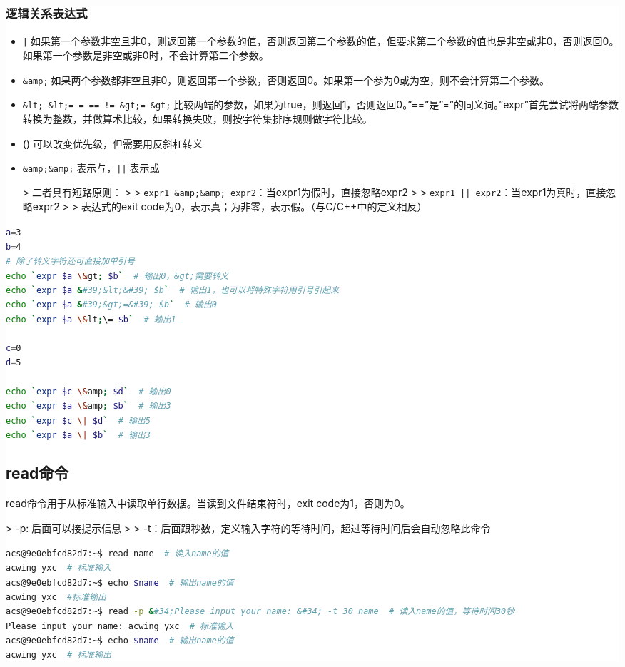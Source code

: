 
### 逻辑关系表达式

* `|`
  如果第一个参数非空且非0，则返回第一个参数的值，否则返回第二个参数的值，但要求第二个参数的值也是非空或非0，否则返回0。如果第一个参数是非空或非0时，不会计算第二个参数。

* `&amp;`
  如果两个参数都非空且非0，则返回第一个参数，否则返回0。如果第一个参为0或为空，则不会计算第二个参数。

* `&lt; &lt;= = == != &gt;= &gt;`
  比较两端的参数，如果为true，则返回1，否则返回0。”==”是”=”的同义词。”expr”首先尝试将两端参数转换为整数，并做算术比较，如果转换失败，则按字符集排序规则做字符比较。

* () 可以改变优先级，但需要用反斜杠转义

* `&amp;&amp;` 表示与，`||` 表示或

  &gt; 二者具有短路原则：
  &gt;
  &gt; `expr1 &amp;&amp; expr2`：当expr1为假时，直接忽略expr2
  &gt;
  &gt; `expr1 || expr2`：当expr1为真时，直接忽略expr2
  &gt;
  &gt; 表达式的exit code为0，表示真；为非零，表示假。（与C/C&#43;&#43;中的定义相反）

```bash
a=3
b=4
# 除了转义字符还可直接加单引号
echo `expr $a \&gt; $b`  # 输出0，&gt;需要转义
echo `expr $a &#39;&lt;&#39; $b`  # 输出1，也可以将特殊字符用引号引起来
echo `expr $a &#39;&gt;=&#39; $b`  # 输出0
echo `expr $a \&lt;\= $b`  # 输出1

c=0
d=5

echo `expr $c \&amp; $d`  # 输出0
echo `expr $a \&amp; $b`  # 输出3
echo `expr $c \| $d`  # 输出5
echo `expr $a \| $b`  # 输出3
```

## read命令

read命令用于从标准输入中读取单行数据。当读到文件结束符时，exit code为1，否则为0。

&gt; -p: 后面可以接提示信息
&gt; 
&gt; -t：后面跟秒数，定义输入字符的等待时间，超过等待时间后会自动忽略此命令

```bash
acs@9e0ebfcd82d7:~$ read name  # 读入name的值
acwing yxc  # 标准输入
acs@9e0ebfcd82d7:~$ echo $name  # 输出name的值
acwing yxc  #标准输出
acs@9e0ebfcd82d7:~$ read -p &#34;Please input your name: &#34; -t 30 name  # 读入name的值，等待时间30秒
Please input your name: acwing yxc  # 标准输入
acs@9e0ebfcd82d7:~$ echo $name  # 输出name的值
acwing yxc  # 标准输出
```
